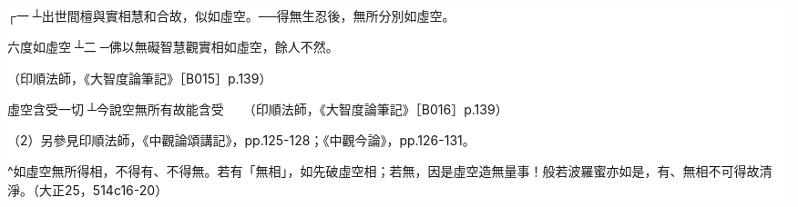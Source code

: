 [^62]: 樂＝苦【宋】【宮】。（大正25，424d，n.23）

[^63]: 苦＝樂【宋】【宮】。（大正25，425d，n.1）

[^64]: （論）＋【論】【元】【明】。（大正25，425d，n.2）

[^65]: 〔者言〕－【石】。（大正25，425d，n.3）

[^66]: ┌世間檀是有為，色法不同虛空

┌一
┴出世間檀與實相慧和合故，似如虛空。──得無生忍後，無所分別如虛空。

六度如虛空 ┴二 ─佛以無礙智慧觀實相如虛空，餘人不然。

（印順法師，《大智度論筆記》［B015］p.139）

[^67]: 〔所〕－【宋】【元】【明】【宮】【聖】【石】。（大正25，425d，n.4）

[^68]: 《大般若波羅蜜多經》卷418〈21
無所有品〉：「^復次，善現！有情無所有故，當知虛空亦無所有；虛空無所有故，當知大乘亦無所有；大乘無所有故，當知無量亦無所有；無量無所有故，當知無數亦無所有；無數無所有故，當知無邊亦無所有；無邊無所有故，當知一切法亦無所有。由此因緣，故說大乘普能容受無量無數無邊有情。何以故？善現！若有情、若虛空、若大乘、若無量、若無數、若無邊、若一切法，如是一切皆無所有不可得故。」（大正7，98b16-25）

[^69]: 《大般若波羅蜜多經》卷418〈21
無所有品〉：「^復次，善現！我乃至見者無所有故，當知真如、實際、不思議界、安隱界等展轉亦無所有；真如、實際、不思議界、安隱界等無所有故，當知虛空亦無所有；虛空無所有故，當知大乘亦無所有；大乘無所有故，當知無量亦無所有；無量無所有故，當知無數亦無所有；無數無所有故，當知無邊亦無所有；無邊無所有故，當知一切法亦無所有。由此因緣，故說大乘普能容受無量無數無邊有情。何以故？善現！若我乃至見者，若真如、實際、不思議界、安隱界等，若虛空、若大乘、若無量、若無數、若無邊、若一切法，如是一切皆無所有不可得故。」（大正7，98c25-99a8）

[^70]: 性地＝法性【聖】【石】。（大正25，426d，n.2）

[^71]: ┌不說廣大無邊故能含受

虛空含受一切
┴今說空無所有故能含受　　（印順法師，《大智度論筆記》［B016］p.139）

[^72]: 受＝愛【聖】。（大正25，426d，n.4）

[^73]: 故＝性【宋】【元】【明】。（大正25，426d，n.5）

[^74]: （1）《中論》卷1〈5
觀六種品〉：「^空相未有時，則無虛空法；若先有虛空，即為是無相。是無相之法，一切處無有；於無相法中，相則無所相。」（大正30，7b5-8a6）

（2）另參見印順法師，《中觀論頌講記》，pp.125-128；《中觀今論》，pp.126-131。

[^75]: 〔有〕－【宋】【元】【明】【宮】。（大正25，426d，n.7）

[^76]: 參見《大智度論》卷64〈43 無作實相品〉：

^如虛空無所得相，不得有、不得無。若有「無相」，如先破虛空相；若無，因是虛空造無量事！般若波羅蜜亦如是，有、無相不可得故清淨。（大正25，514c16-20）

[^77]: 〔若〕－【宮】【聖】【石】。（大正25，426d，n.8）

[^78]: 參見《中論》卷1〈5
觀六種品〉：「^空相未有時，則無虛空法；若先有虛空，即為是無相。」（大正30，7b8-9）

[^79]: 已＝以【宋】【元】【明】【宮】。（大正25，426d，n.10）

[^80]: 參見《中論》卷1〈5
觀六種品〉：「^有相無相中，相則無所住；離有相無相，餘處亦不住。」（大正30，7b22-23）

[^81]: 參見《中論》卷1〈5
觀六種品〉：「^相法無有故，可相法亦無；可相法無故，相法亦復無。」（大正30，7c4-5）

[^82]: 參見《中論》卷1〈5
觀六種品〉：「^是故今無相，亦無有可相；離相可相已，更亦無有物。」（大正30，7c9-10）

[^83]: 〔繫〕－【宋】【元】【明】【宮】【聖】【石】。（大正25，427d，n.6）

[^84]: 數事數事＝數數事事【元】【明】【聖】【石】。（大正25，427d，n.7）

[^85]: 〔無邊〕－【聖】【石】。（大正25，427d，n.8）

[^86]: 量＝無【聖】。（大正25，427d，n.9）

[^87]: 竟＝意【聖】。（大正25，427d，n.10）

[^88]: 〔無〕－【宋】【元】【明】【宮】【聖】。（大正25，427d，n.11）

[^89]: 〔說〕－【宋】【元】【明】【宮】【聖】【石】。（大正25，427d，n.12）

[^90]: 實際：末後妙法。（印順法師，《大智度論筆記》［E008］p.300）

[^91]: 《大般若波羅蜜多經》卷419〈21
無所有品〉：「^復次，善現！汝說『又如虛空無來無去無住可見；大乘亦爾，無來無去無住可見』者，如是！如是！如汝所說。所以者何？善現！以一切法無來無去亦復不住。何以故？善現！以一切法若動若住不可得故，由此因緣，大乘亦無來處、去處、住處可得。」（大正7，102c25-103a1）

[^92]: 《大般若波羅蜜多經》卷419〈21
無所有品〉：「^善現！色無所從來，亦無所去，亦無所住；受、想、行、識無所從來，亦無所去，亦無所住。」（大正7，103a2-3）

[^93]: 《大般若波羅蜜多經》卷419〈21
無所有品〉：「^善現！色本性無所從來，亦無所去，亦無所住；受、想、行、識本性無所從來，亦無所去，亦無所住。」（大正7，103a4-6）

[^94]: 〔色如無所......色〕三十五字－【聖】。（大正25，427d，n.13）

[^95]: 《大般若波羅蜜多經》卷419〈21
無所有品〉：「^善現！色真如無所從來，亦無所去，亦無所住；受、想、行、識真如無所從來，亦無所去，亦無所住。」（大正7，103a6-8）

[^96]: 《大般若波羅蜜多經》卷419〈21
無所有品〉：「^善現！色自性無所從來，亦無所去，亦無所住；受、想、行、識、自性無所從來，亦無所去，亦無所住。」（大正7，103a8-10）

[^97]: 《大般若波羅蜜多經》卷419〈21
無所有品〉：「^色自相無所從來，亦無所去，亦無所住；受、想、行、識自相無所從來，亦無所去，亦無所住。」（大正7，103a10-12）

[^98]: （無）＋法【石】。（大正25，427d，n.14）

[^99]: 〔如〕－【石】。（大正25，427d，n.15）

[^100]: 如性＝性如【宋】【元】【明】【宮】，〔如〕－【石】。（大正25，427d，n.16）

[^101]: 《大般若波羅蜜多經》卷419〈21
無所有品〉：「^復次，善現！菩提無所從來，亦無所去，亦無所住；佛陀無所從來，亦無所去，亦無所住。善現！菩提本性無所從來，亦無所去，亦無所住；佛陀本性無所從來，亦無所去，亦無所住。善現！菩提真如無所從來，亦無所去，亦無所住；佛陀真如無所從來，亦無所去，亦無所住。善現！菩提自性無所從來，亦無所去，亦無所住；佛陀自性無所從來，亦無所去，亦無所住。善現！菩提自相無所從來，亦無所去，亦無所住；佛陀自相無所從來，亦無所去，亦無所住。何以故？善現！菩提佛陀本性、真如、自性、自相若動若住不可得故。」（大正7，105a9-20）


[^1]: （1）《大智度論疏》卷17：「^第九品者名為〈集散品〉，即是命說分中第三大分，從此下去，始明善吉承命正說波若。就正說文中，大有四分：初，從此品、〈10
[^2]: 摩訶衍＝摩訶術【聖】下同。（大正25，422d，n.10）
[^3]: 勝出＝出勝【石】下同。（大正25，422d，n.11）
[^4]: 〔與〕－【宋】【元】【明】【宮】【聖】。（大正25，422d，n.12）
[^5]: 《大般若波羅蜜多經》卷417〈20
[^6]: 《大般若波羅蜜多經》卷417〈20
[^7]: （是）＋菩薩【宋】【元】【明】【宮】。（大正25，422d，n.13）
[^8]: 〔所謂〕－【宋】【元】【明】【宮】【聖】。（大正25，422d，n.14）
[^9]: 《大般若波羅蜜多經》卷417〈20
[^10]: 《大般若波羅蜜多經》卷417〈20
[^11]: 眼＋（觸）【石】。（大正25，422d，n.15）
[^12]: 勝出＝出勝【聖】【石】。（大正25，422d，n.16）
[^13]: 《大般若波羅蜜多經》卷417〈20
[^14]: （是）＋以【聖】。（大正25，422d，n.17）
[^15]: 無法非法＝非法無法【宋】【宮】【聖】。（大正25，422d，n.18）
[^16]: 《大般若波羅蜜多經》卷417〈20
[^17]: 《舍利弗阿毘曇論》卷8：「^云何性人？若人次第住凡夫勝法，若法即滅，上正決定，是名性人。云何性人？若人成就性法。何等性法？若無常、苦、空、無我，思惟涅槃寂滅，不定心，未上正決定如實人，若受、想、思、觸、思惟、覺、觀、見、慧解脫、無癡，順信、悅、喜、心進、信、欲、不放逸、念、意識界、意界，若如實身戒、口戒，是名性法。若人此法成就，是名性人。」（大正28，585a14-20）
[^18]: （若）＋須【聖】【石】。（大正25，423d，n.1）
[^19]: （1）《大般若波羅蜜多經》卷418〈20
[^20]: 是＝者【聖】。（大正25，423d，n.2）
[^21]: 〔是〕－【宋】【元】【明】【宮】【聖】【石】。（大正25，423d，n.2）
[^22]: 《大般若波羅蜜多經》卷418〈20
[^23]: 《大般若波羅蜜多經》卷418〈20
[^24]: （能令）＋眾生【元】【明】。（大正25，423d，n.11）
[^25]: 《大般若波羅蜜多經》卷418〈20
[^26]: （論）＋者【元】【明】【石】。（大正25，423d，n.12）
[^27]: 《正觀》（6），p.139：《大智度論》卷46〈18
[^28]: 逃遁：逃走，逃避。（《漢語大詞典》（十），p.799）
[^29]: 免＝勉【石】。（大正25，423d，n.13）
[^30]: 全＝令【聖】。（大正25，423d，n.14）
[^31]: （1）濟：3.越過，度過。（《漢語大詞典》（六），p.190）
[^32]: 三乘：出離不同。（印順法師，《大智度論筆記》〔E008〕p.300）
[^33]: 將欲＝欲將【宋】【元】【明】【宮】【石】＝欲持【聖】。（大正25，423d，n.16）
[^34]: 參見《摩訶般若波羅蜜經》卷5〈18 問乘品（摩訶衍品）〉、〈19
[^35]: 磨＝摩【宋】【元】【明】【宮】。（大正25，424d，n.1）
[^36]: （1）無為：三義言無。（印順法師，《大智度論筆記》〔E005〕p.295）
[^37]: 「如、法性、實際」，參見《大智度論》卷32（大正25，297b22-299a21）。
[^38]: 不＋（可）【元】【明】。（大正25，424d，n.2）
[^39]: ┌一、世間檀著故有，出世檀無故空。
[^40]: 六度：說有、說無三義。（印順法師，《大智度論筆記》〔E008〕p.300）
[^41]: 案：依論文，本段文句可包含經中所說「^六波羅蜜無法、非法」乃至「眾生於無餘涅槃中已滅、今滅、當滅」等內容，說明六度、十八空等非實有，及諸佛三十二相乃至佛轉法輪度眾生入涅槃等皆非實有。為方便計，此段文句列於「別相說」之下。
[^42]: 直：31.副詞。特，但，只不過。（《漢語大詞典》（一），p.853）
[^43]: 寶＝實【聖】。（大正25，424d，n.4）
[^44]: 涅槃：實無眾生可滅。（印順法師，《大智度論筆記》［E008）p.300）
[^45]: （1）《佛說海龍王經》卷2（大正15，142c21-144a23）、卷3（大正15，149b21-150c5）。
[^46]: 大智度經論卷第五十三首【石】，〔大智度論〕－【明】【聖】。（大正25，424d，n.8）
[^47]: 含受品＝等空品【宮】，〔含受品〕－【聖】。（大正25，424d，n.9）
[^48]: 二十三＝二十三品。（大正25，424d，n.10）
[^49]: （亦）＋如【聖】。（大正25，424d，n.12）
[^50]: 知＝覺【聖】【石】。（大正25，424d，n.14）
[^51]: 識＝證【聖】。（大正25，424d，n.16）
[^52]: 《大般若波羅蜜多經》卷418〈21
[^53]: 《大般若波羅蜜多經》卷418〈21
[^54]: 〔無〕－【宋】【元】【明】【宮】。（大正25，424d，n.17）
[^55]: 姓＝性【宋】【元】【明】【宮】【聖】【石】。（大正25，424d，n.18）
[^56]: （人）＋地【宮】【聖】【石】。（大正25，424d，n.19）
[^57]: 辦＝作【聖】【石】。（大正25，424d，n.20）
[^58]: 至＋（無）【元】【明】。（大正25，424d，n.22）
[^59]: （1）《大般若波羅蜜多經》卷418〈21
[^60]: 〔無〕－【宋】【宮】。（大正25，424d，n.22）
[^61]: 《大般若波羅蜜多經》卷418〈21
[^102]: 〔法〕－【聖】。（大正25，427d，n.18）
[^103]: 《大般若波羅蜜多經》卷419〈21
[^104]: （論）＋【論】【元】【明】。（大正25，427d，n.20）
[^105]: 〔者言〕－【石】。（大正25，427d，n.21）
[^106]: 《大智度論》卷19（大正25，205b21-c21）。
[^107]: （1）《中論》卷1〈2
[^108]: 無身＝身無【聖】。（大正25，427d，n.23）
[^109]: （1）《中論》卷1〈2
[^110]: （1）《中論》卷1〈2
[^111]: 出處待考，但相近者參見：
[^112]: ┌色───眼見色事，未別好醜虛實自相他相。
[^113]: 〔眼〕－【宋】【元】【明】【宮】【聖】【石】。（大正25，428d，n.1）
[^114]: 今見眼＝見今【宋】【元】【明】【宮】【石】，＝以見今【聖】。（大正25，428d，n.3）
[^115]: 五＝三【宋】【元】【明】。（大正25，428d，n.4）
[^116]: 參見《正觀》（6），p.141：「五法」指本段的色、色法、色如、色性、色相。
[^117]: 以＝如【宮】。（大正25，428d，n.5）
[^118]: 是空＝空是【聖】。（大正25，428d，n.6）
[^119]: 《大般若波羅蜜多經》卷419〈21
[^120]: 《大般若波羅蜜多經》卷419〈21
[^121]: 〔過〕－【聖】。（大正25，428d，n.8）
[^122]: （不）＋可【宋】【元】【明】【宮】。（大正25，428d，n.10）
[^123]: 《大般若波羅蜜多經》卷419〈21
[^124]: 〔空〕－【聖】。（大正25，428d，n.12）
[^125]: （1）《大般若波羅蜜多經》卷420〈21
[^126]: 〔衍〕－【聖】【石】。（大正25，428d，n.16）
[^127]: 〔出〕－【宮】【聖】【石】。（大正25，428d，n.17）
[^128]: 《大般若波羅蜜多經》卷420〈21
[^129]: 〔世〕－【明】。（大正25，428d，n.18）
[^130]: 【論】＋（論）【元】【明】。（大正25，429d，n.1）
[^131]: 〔空〕－【宋】【元】【明】【宮】【聖】【石】。（大正25，429d，n.4）
[^132]: 參見《正觀》（6），p.140：《大智度論》卷1（大正25，65b5-66a17）、卷32（大正25，298b13-16）、卷33（大正25，302c27-303a7）、卷36（大正25，329a15-b26）［《摩訶般若波羅蜜經》經文與《大智度論》的解說］。
[^133]: 待＝持【聖】。（大正25，429d，n.6）
[^134]: 〔是〕－【宋】【元】【明】【宮】【聖】【石】。（大正25，429d，n.24）
[^135]: 〔等〕－【宮】【聖】【石】。（大正25，429d，n.9）
[^136]: 相＝人【宮】。（大正25，429d，n.11）
[^137]: 〔說〕－【石】。（大正25，429d，n.13）